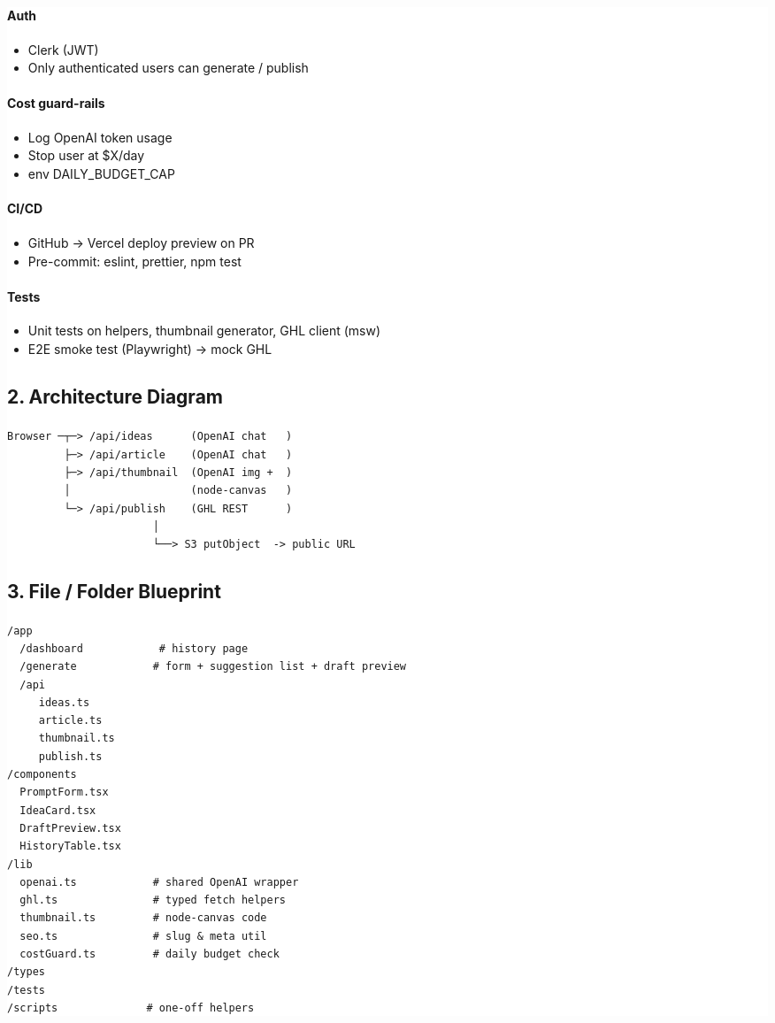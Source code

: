 #### Auth
- Clerk (JWT)
- Only authenticated users can generate / publish

#### Cost guard-rails
- Log OpenAI token usage
- Stop user at $X/day
- env DAILY_BUDGET_CAP

#### CI/CD
- GitHub → Vercel deploy preview on PR
- Pre-commit: eslint, prettier, npm test

#### Tests
- Unit tests on helpers, thumbnail generator, GHL client (msw)
- E2E smoke test (Playwright) → mock GHL

## 2. Architecture Diagram
```
Browser ─┬─> /api/ideas      (OpenAI chat   ) 
         ├─> /api/article    (OpenAI chat   ) 
         ├─> /api/thumbnail  (OpenAI img +  )
         │                   (node-canvas   ) 
         └─> /api/publish    (GHL REST      )
                       │
                       └──> S3 putObject  -> public URL
```

## 3. File / Folder Blueprint
```
/app
  /dashboard            # history page
  /generate            # form + suggestion list + draft preview
  /api
     ideas.ts
     article.ts
     thumbnail.ts
     publish.ts
/components
  PromptForm.tsx
  IdeaCard.tsx
  DraftPreview.tsx
  HistoryTable.tsx
/lib
  openai.ts            # shared OpenAI wrapper
  ghl.ts               # typed fetch helpers
  thumbnail.ts         # node-canvas code
  seo.ts               # slug & meta util
  costGuard.ts         # daily budget check
/types
/tests
/scripts              # one-off helpers
```
